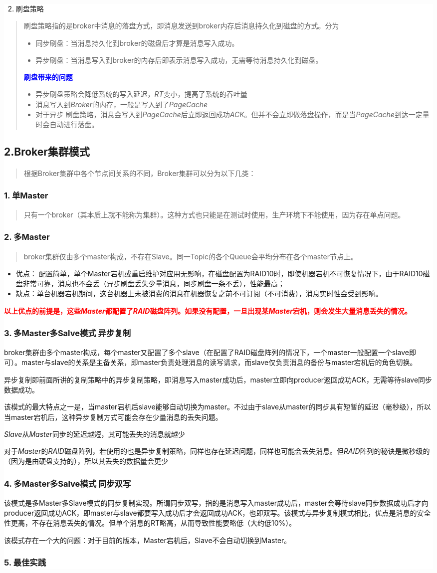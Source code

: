 2. 刷盘策略

> 刷盘策略指的是broker中消息的落盘方式，即消息发送到broker内存后消息持久化到磁盘的方式。分为
>
> - 同步刷盘：当消息持久化到broker的磁盘后才算是消息写入成功。
>
> - 异步刷盘：当消息写入到broker的内存后即表示消息写入成功，无需等待消息持久化到磁盘。
>
> **<font color=blue>刷盘带来的问题</font>**
>
> - 异步刷盘策略会降低系统的写入延迟，*RT*变小，提高了系统的吞吐量
> - 消息写入到*Broker*的内存，一般是写入到了*PageCache*
> - 对于异步 刷盘策略，消息会写入到*PageCache*后立即返回成功*ACK*。但并不会立即做落盘操作，而是当*PageCache*到达一定量时会自动进行落盘。

## 2.Broker集群模式

> 根据Broker集群中各个节点间关系的不同，Broker集群可以分为以下几类：

### 1. 单Master

> 只有一个broker（其本质上就不能称为集群）。这种方式也只能是在测试时使用，生产环境下不能使用，因为存在单点问题。

### 2. 多Master

> broker集群仅由多个master构成，不存在Slave。同一Topic的各个Queue会平均分布在各个master节点上。

- 优点： 配置简单，单个Master宕机或重启维护对应用无影响，在磁盘配置为RAID10时，即使机器宕机不可恢复情况下，由于RAID10磁盘非常可靠，消息也不会丢（异步刷盘丢失少量消息，同步刷盘一条不丢），性能最高；
- 缺点：单台机器宕机期间，这台机器上未被消费的消息在机器恢复之前不可订阅（不可消费），消息实时性会受到影响。

**<font color=red>以上优点的前提是，这些*Master*都配置了*RAID*磁盘阵列。如果没有配置，一旦出现某*Master*宕机，则会发生大量消息丢失的情况。</font>**

### 3. 多Master多Salve模式 异步复制

broker集群由多个master构成，每个master又配置了多个slave（在配置了RAID磁盘阵列的情况下，一个master一般配置一个slave即可）。master与slave的关系是主备关系，即master负责处理消息的读写请求，而slave仅负责消息的备份与master宕机后的角色切换。

异步复制即前面所讲的复制策略中的异步复制策略，即消息写入master成功后，master立即向producer返回成功ACK，无需等待slave同步数据成功。

该模式的最大特点之一是，当master宕机后slave能够自动切换为master。不过由于slave从master的同步具有短暂的延迟（毫秒级），所以当master宕机后，这种异步复制方式可能会存在少量消息的丢失问题。

*Slave*从*Master*同步的延迟越短，其可能丢失的消息就越少

对于*Master*的*RAID*磁盘阵列，若使用的也是异步复制策略，同样也存在延迟问题，同样也可能会丢失消息。但*RAID*阵列的秘诀是微秒级的（因为是由硬盘支持的），所以其丢失的数据量会更少

### 4. 多Master多Salve模式 同步双写

该模式是多Master多Slave模式的同步复制实现。所谓同步双写，指的是消息写入master成功后，master会等待slave同步数据成功后才向producer返回成功ACK，即master与slave都要写入成功后才会返回成功ACK，也即双写。该模式与异步复制模式相比，优点是消息的安全性更高，不存在消息丢失的情况。但单个消息的RT略高，从而导致性能要略低（大约低10%）。

该模式存在一个大的问题：对于目前的版本，Master宕机后，Slave不会自动切换到Master。

### 5. 最佳实践
